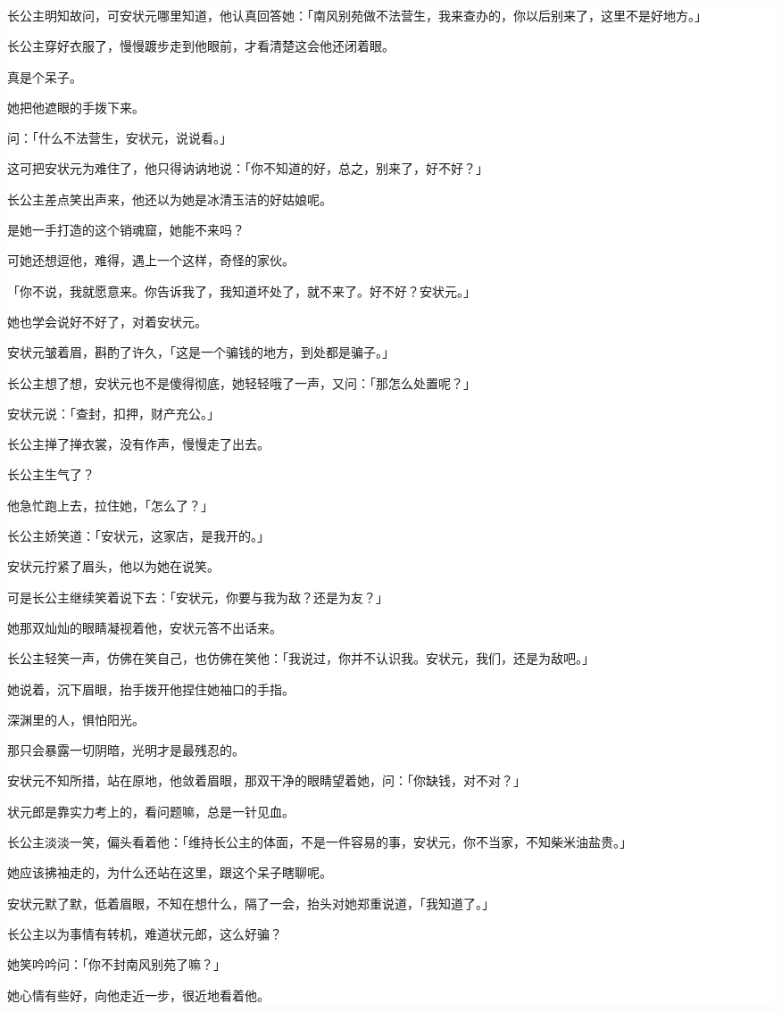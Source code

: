 长公主明知故问，可安状元哪里知道，他认真回答她：「南风别苑做不法营生，我来查办的，你以后别来了，这里不是好地方。」

长公主穿好衣服了，慢慢踱步走到他眼前，才看清楚这会他还闭着眼。

真是个呆子。

她把他遮眼的手拨下来。

问：「什么不法营生，安状元，说说看。」

这可把安状元为难住了，他只得讷讷地说：「你不知道的好，总之，别来了，好不好？」

长公主差点笑出声来，他还以为她是冰清玉洁的好姑娘呢。

是她一手打造的这个销魂窟，她能不来吗？

可她还想逗他，难得，遇上一个这样，奇怪的家伙。

「你不说，我就愿意来。你告诉我了，我知道坏处了，就不来了。好不好？安状元。」

她也学会说好不好了，对着安状元。

安状元皱着眉，斟酌了许久，「这是一个骗钱的地方，到处都是骗子。」

长公主想了想，安状元也不是傻得彻底，她轻轻哦了一声，又问：「那怎么处置呢？」

安状元说：「查封，扣押，财产充公。」

长公主掸了掸衣裳，没有作声，慢慢走了出去。

长公主生气了？

他急忙跑上去，拉住她，「怎么了？」

长公主娇笑道：「安状元，这家店，是我开的。」

安状元拧紧了眉头，他以为她在说笑。

可是长公主继续笑着说下去：「安状元，你要与我为敌？还是为友？」

她那双灿灿的眼睛凝视着他，安状元答不出话来。

长公主轻笑一声，仿佛在笑自己，也仿佛在笑他：「我说过，你并不认识我。安状元，我们，还是为敌吧。」

她说着，沉下眉眼，抬手拨开他捏住她袖口的手指。

深渊里的人，惧怕阳光。

那只会暴露一切阴暗，光明才是最残忍的。

安状元不知所措，站在原地，他敛着眉眼，那双干净的眼睛望着她，问：「你缺钱，对不对？」

状元郎是靠实力考上的，看问题嘛，总是一针见血。

长公主淡淡一笑，偏头看着他：「维持长公主的体面，不是一件容易的事，安状元，你不当家，不知柴米油盐贵。」

她应该拂袖走的，为什么还站在这里，跟这个呆子瞎聊呢。

安状元默了默，低着眉眼，不知在想什么，隔了一会，抬头对她郑重说道，「我知道了。」

长公主以为事情有转机，难道状元郎，这么好骗？

她笑吟吟问：「你不封南风别苑了嘛？」

她心情有些好，向他走近一步，很近地看着他。
